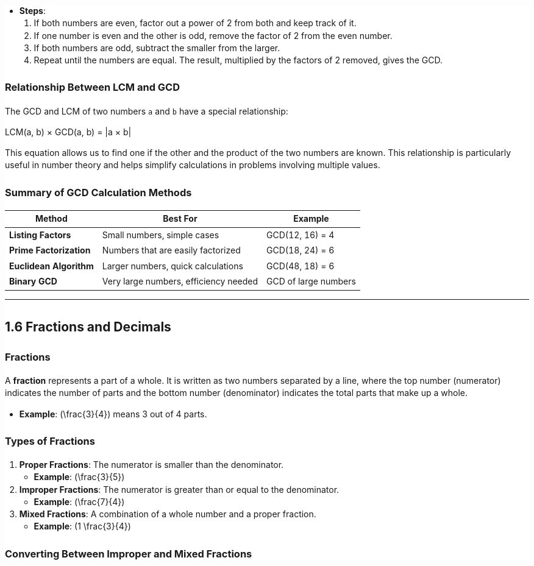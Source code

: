 - **Steps**:
  1. If both numbers are even, factor out a power of 2 from both and keep track of it.
  2. If one number is even and the other is odd, remove the factor of 2 from the even number.
  3. If both numbers are odd, subtract the smaller from the larger.
  4. Repeat until the numbers are equal. The result, multiplied by the factors of 2 removed, gives the GCD.

### Relationship Between LCM and GCD

The GCD and LCM of two numbers `a` and `b` have a special relationship:

LCM(a, b) × GCD(a, b) = |a × b|


This equation allows us to find one if the other and the product of the two numbers are known. This relationship is particularly useful in number theory and helps simplify calculations in problems involving multiple values.

### Summary of GCD Calculation Methods

| Method                     | Best For                               | Example                        |
|----------------------------|----------------------------------------|--------------------------------|
| **Listing Factors**        | Small numbers, simple cases           | GCD(12, 16) = 4               |
| **Prime Factorization**    | Numbers that are easily factorized    | GCD(18, 24) = 6               |
| **Euclidean Algorithm**    | Larger numbers, quick calculations    | GCD(48, 18) = 6               |
| **Binary GCD**             | Very large numbers, efficiency needed | GCD of large numbers          |

--- 


## 1.6 Fractions and Decimals

### Fractions

A **fraction** represents a part of a whole. It is written as two numbers separated by a line, where the top number (numerator) indicates the number of parts and the bottom number (denominator) indicates the total parts that make up a whole.

- **Example**: \(\frac{3}{4}\) means 3 out of 4 parts.

### Types of Fractions

1. **Proper Fractions**: The numerator is smaller than the denominator.
   - **Example**: \(\frac{3}{5}\)
2. **Improper Fractions**: The numerator is greater than or equal to the denominator.
   - **Example**: \(\frac{7}{4}\)
3. **Mixed Fractions**: A combination of a whole number and a proper fraction.
   - **Example**: \(1 \frac{3}{4}\)

### Converting Between Improper and Mixed Fractions
